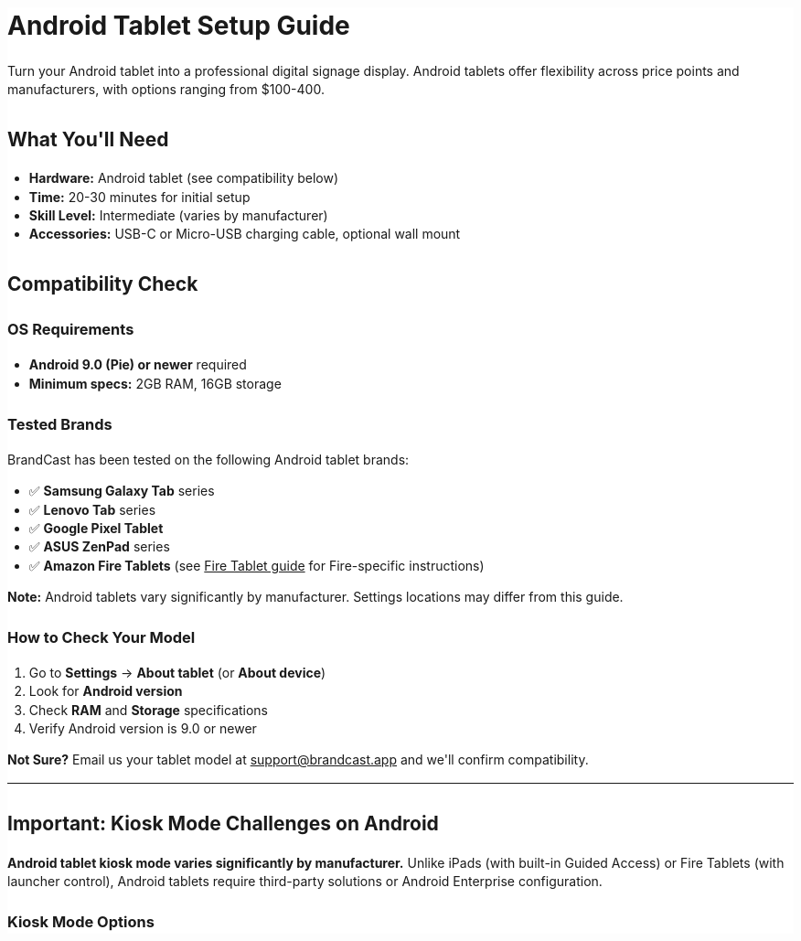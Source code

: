 # Android Tablet Setup Guide

Turn your Android tablet into a professional digital signage display. Android tablets offer flexibility across price points and manufacturers, with options ranging from $100-400.

## What You'll Need

- **Hardware:** Android tablet (see compatibility below)
- **Time:** 20-30 minutes for initial setup
- **Skill Level:** Intermediate (varies by manufacturer)
- **Accessories:** USB-C or Micro-USB charging cable, optional wall mount

## Compatibility Check

### OS Requirements

- **Android 9.0 (Pie) or newer** required
- **Minimum specs:** 2GB RAM, 16GB storage

### Tested Brands

BrandCast has been tested on the following Android tablet brands:

- ✅ **Samsung Galaxy Tab** series
- ✅ **Lenovo Tab** series
- ✅ **Google Pixel Tablet**
- ✅ **ASUS ZenPad** series
- ✅ **Amazon Fire Tablets** (see [Fire Tablet guide](./fire-tablet-setup.md) for Fire-specific instructions)

**Note:** Android tablets vary significantly by manufacturer. Settings locations may differ from this guide.

### How to Check Your Model

1. Go to **Settings** → **About tablet** (or **About device**)
2. Look for **Android version**
3. Check **RAM** and **Storage** specifications
4. Verify Android version is 9.0 or newer

**Not Sure?** Email us your tablet model at support@brandcast.app and we'll confirm compatibility.

---

## Important: Kiosk Mode Challenges on Android

**Android tablet kiosk mode varies significantly by manufacturer.** Unlike iPads (with built-in Guided Access) or Fire Tablets (with launcher control), Android tablets require third-party solutions or Android Enterprise configuration.

### Kiosk Mode Options
